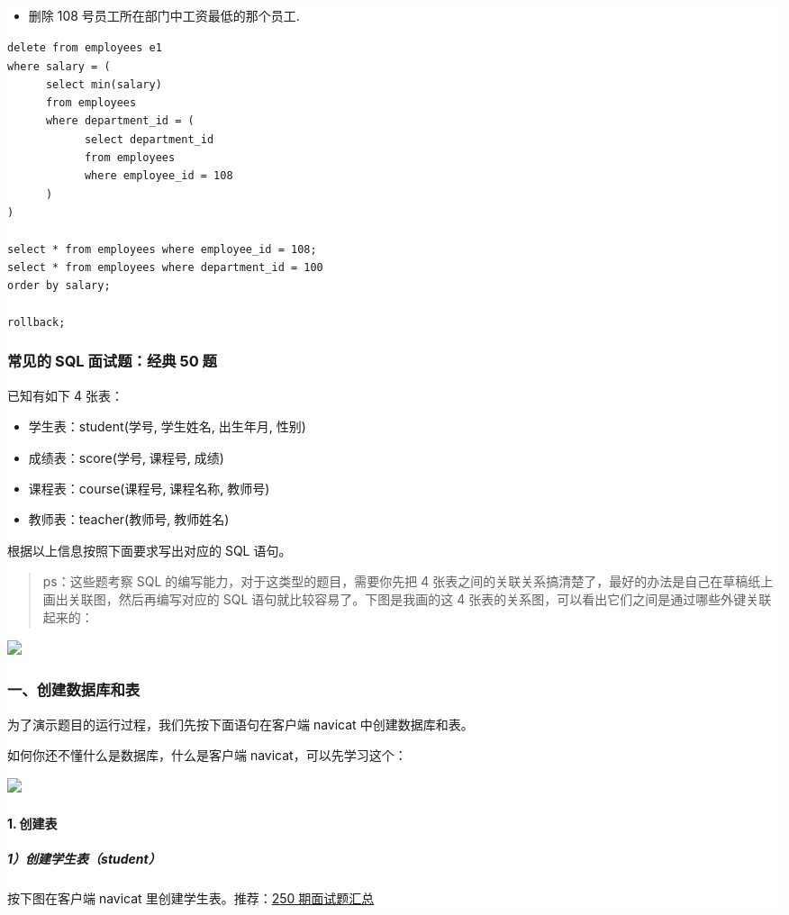 *   删除 108 号员工所在部门中工资最低的那个员工.
    

```
delete from employees e1
where salary = (
      select min(salary)
      from employees
      where department_id = (
            select department_id
            from employees
            where employee_id = 108
      )
)

select * from employees where employee_id = 108;
select * from employees where department_id = 100
order by salary;

rollback;
```

### 常见的 SQL 面试题：经典 50 题

已知有如下 4 张表：

*   学生表：student(学号, 学生姓名, 出生年月, 性别)
    
*   成绩表：score(学号, 课程号, 成绩)
    
*   课程表：course(课程号, 课程名称, 教师号)
    
*   教师表：teacher(教师号, 教师姓名)
    

根据以上信息按照下面要求写出对应的 SQL 语句。

> ps：这些题考察 SQL 的编写能力，对于这类型的题目，需要你先把 4 张表之间的关联关系搞清楚了，最好的办法是自己在草稿纸上画出关联图，然后再编写对应的 SQL 语句就比较容易了。下图是我画的这 4 张表的关系图，可以看出它们之间是通过哪些外键关联起来的：

![](https://mmbiz.qpic.cn/mmbiz_jpg/eQPyBffYbufibvcFmhYd2CLMBHnQ5APkPRWDxA98TdPJfLwSNxZvRlvF7mo9jYqyicpLOib2DQ3LUB3JjDmlbnZ4g/640?wx_fmt=jpeg)

### 一、创建数据库和表

为了演示题目的运行过程，我们先按下面语句在客户端 navicat 中创建数据库和表。

如何你还不懂什么是数据库，什么是客户端 navicat，可以先学习这个：

![](https://mmbiz.qpic.cn/mmbiz_jpg/eQPyBffYbufibvcFmhYd2CLMBHnQ5APkPPbFJ43swy8ZCDcuQd0JETc6yrFuNa4xREYhXBcs2hVfJJXBtQcial9w/640?wx_fmt=jpeg)

#### 1. 创建表

##### 1）创建学生表（student）

按下图在客户端 navicat 里创建学生表。推荐：[250 期面试题汇总](http://mp.weixin.qq.com/s?__biz=MzIyNDU2ODA4OQ==&mid=2247489003&idx=1&sn=69bf19d900079e204e36df58525654bf&chksm=e80da39ddf7a2a8bf0765f9b95f359a3944fc40c4a192bb3fe9adedfbcd0070cd27234bcf6b3&scene=21#wechat_redirect)

